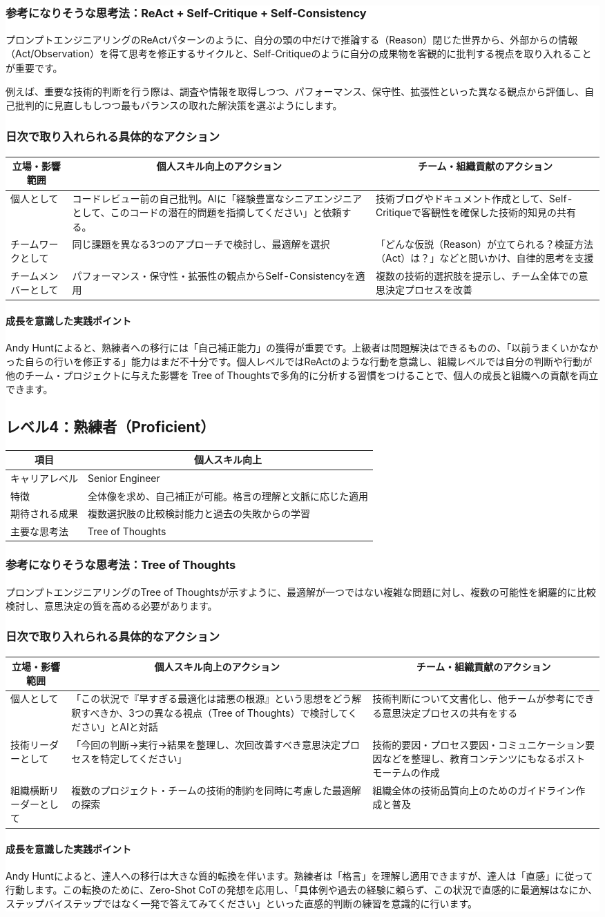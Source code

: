 ### 参考になりそうな思考法：ReAct + Self-Critique + Self-Consistency

プロンプトエンジニアリングのReActパターンのように、自分の頭の中だけで推論する（Reason）閉じた世界から、外部からの情報（Act/Observation）を得て思考を修正するサイクルと、Self-Critiqueのように自分の成果物を客観的に批判する視点を取り入れることが重要です。

例えば、重要な技術的判断を行う際は、調査や情報を取得しつつ、パフォーマンス、保守性、拡張性といった異なる観点から評価し、自己批判的に見直しもしつつ最もバランスの取れた解決策を選ぶようにします。

### 日次で取り入れられる具体的なアクション

| 立場・影響範囲 | 個人スキル向上のアクション | チーム・組織貢献のアクション |
|------|----------|---------|
| 個人として | コードレビュー前の自己批判。AIに「経験豊富なシニアエンジニアとして、このコードの潜在的問題を指摘してください」と依頼する。 | 技術ブログやドキュメント作成として、Self-Critiqueで客観性を確保した技術的知見の共有 |
| チームワークとして | 同じ課題を異なる3つのアプローチで検討し、最適解を選択 | 「どんな仮説（Reason）が立てられる？検証方法（Act）は？」などと問いかけ、自律的思考を支援 |
| チームメンバーとして | パフォーマンス・保守性・拡張性の観点からSelf-Consistencyを適用 | 複数の技術的選択肢を提示し、チーム全体での意思決定プロセスを改善 |

#### 成長を意識した実践ポイント

Andy Huntによると、熟練者への移行には「自己補正能力」の獲得が重要です。上級者は問題解決はできるものの、「以前うまくいかなかった自らの行いを修正する」能力はまだ不十分です。個人レベルではReActのような行動を意識し、組織レベルでは自分の判断や行動が他のチーム・プロジェクトに与えた影響を Tree of Thoughtsで多角的に分析する習慣をつけることで、個人の成長と組織への貢献を両立できます。

## レベル4：熟練者（Proficient）

| 項目 | 個人スキル向上 |
|------|---------|
| キャリアレベル | Senior Engineer |
| 特徴 | 全体像を求め、自己補正が可能。格言の理解と文脈に応じた適用 |
| 期待される成果 | 複数選択肢の比較検討能力と過去の失敗からの学習 |
| 主要な思考法 | Tree of Thoughts |

### 参考になりそうな思考法：Tree of Thoughts

プロンプトエンジニアリングのTree of Thoughtsが示すように、最適解が一つではない複雑な問題に対し、複数の可能性を網羅的に比較検討し、意思決定の質を高める必要があります。

### 日次で取り入れられる具体的なアクション

| 立場・影響範囲 | 個人スキル向上のアクション | チーム・組織貢献のアクション |
|------|----------|---------|
| 個人として | 「この状況で『早すぎる最適化は諸悪の根源』という思想をどう解釈すべきか、3つの異なる視点（Tree of Thoughts）で検討してください」とAIと対話 | 技術判断について文書化し、他チームが参考にできる意思決定プロセスの共有をする |
| 技術リーダーとして | 「今回の判断→実行→結果を整理し、次回改善すべき意思決定プロセスを特定してください」 | 技術的要因・プロセス要因・コミュニケーション要因などを整理し、教育コンテンツにもなるポストモーテムの作成 |
| 組織横断リーダーとして | 複数のプロジェクト・チームの技術的制約を同時に考慮した最適解の探索 | 組織全体の技術品質向上のためのガイドライン作成と普及 |

#### 成長を意識した実践ポイント

Andy Huntによると、達人への移行は大きな質的転換を伴います。熟練者は「格言」を理解し適用できますが、達人は「直感」に従って行動します。この転換のために、Zero-Shot CoTの発想を応用し、「具体例や過去の経験に頼らず、この状況で直感的に最適解はなにか、ステップバイステップではなく一発で答えてみてください」といった直感的判断の練習を意識的に行います。
